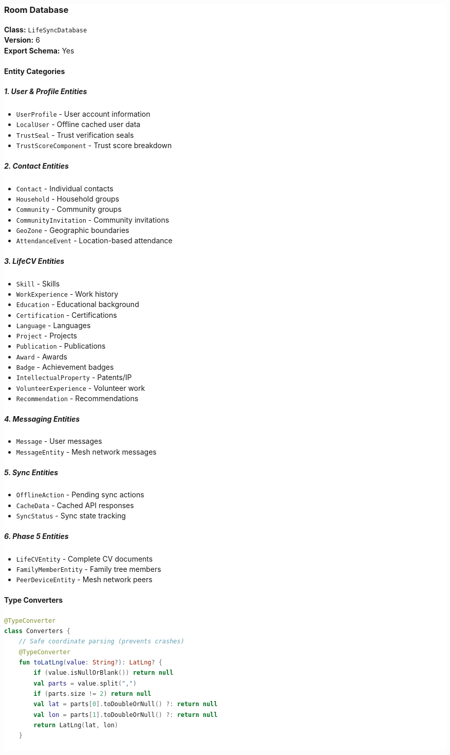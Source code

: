 ### Room Database
**Class:** `LifeSyncDatabase`  
**Version:** 6  
**Export Schema:** Yes

#### Entity Categories

##### 1. User & Profile Entities
- `UserProfile` - User account information
- `LocalUser` - Offline cached user data
- `TrustSeal` - Trust verification seals
- `TrustScoreComponent` - Trust score breakdown

##### 2. Contact Entities
- `Contact` - Individual contacts
- `Household` - Household groups
- `Community` - Community groups
- `CommunityInvitation` - Community invitations
- `GeoZone` - Geographic boundaries
- `AttendanceEvent` - Location-based attendance

##### 3. LifeCV Entities
- `Skill` - Skills
- `WorkExperience` - Work history
- `Education` - Educational background
- `Certification` - Certifications
- `Language` - Languages
- `Project` - Projects
- `Publication` - Publications
- `Award` - Awards
- `Badge` - Achievement badges
- `IntellectualProperty` - Patents/IP
- `VolunteerExperience` - Volunteer work
- `Recommendation` - Recommendations

##### 4. Messaging Entities
- `Message` - User messages
- `MessageEntity` - Mesh network messages

##### 5. Sync Entities
- `OfflineAction` - Pending sync actions
- `CacheData` - Cached API responses
- `SyncStatus` - Sync state tracking

##### 6. Phase 5 Entities
- `LifeCVEntity` - Complete CV documents
- `FamilyMemberEntity` - Family tree members
- `PeerDeviceEntity` - Mesh network peers

#### Type Converters
```kotlin
@TypeConverter
class Converters {
    // Safe coordinate parsing (prevents crashes)
    @TypeConverter
    fun toLatLng(value: String?): LatLng? {
        if (value.isNullOrBlank()) return null
        val parts = value.split(",")
        if (parts.size != 2) return null
        val lat = parts[0].toDoubleOrNull() ?: return null
        val lon = parts[1].toDoubleOrNull() ?: return null
        return LatLng(lat, lon)
    }
    
```